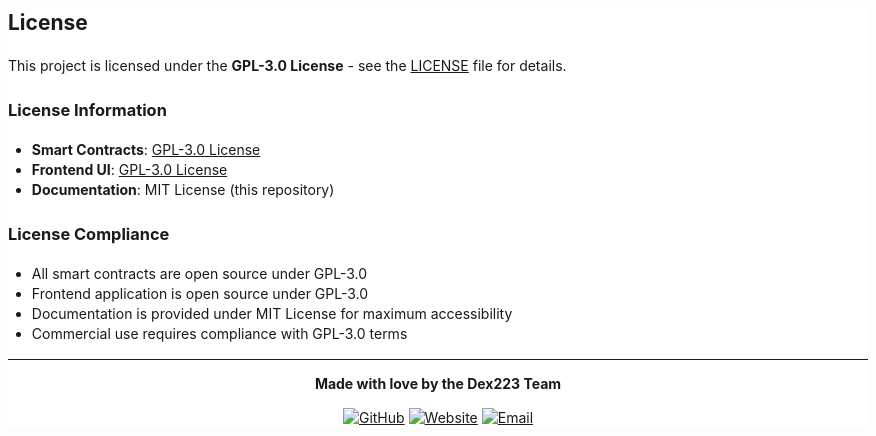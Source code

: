 ## License

This project is licensed under the **GPL-3.0 License** - see the [LICENSE](LICENSE) file for details.

### License Information
- **Smart Contracts**: [GPL-3.0 License](https://github.com/EthereumCommonwealth/Dex223-contracts/blob/main/LICENSE)
- **Frontend UI**: [GPL-3.0 License](https://github.com/EthereumCommonwealth/Dex223-UI/blob/main/LICENSE)
- **Documentation**: MIT License (this repository)

### License Compliance
- All smart contracts are open source under GPL-3.0
- Frontend application is open source under GPL-3.0
- Documentation is provided under MIT License for maximum accessibility
- Commercial use requires compliance with GPL-3.0 terms

---

<div align="center">

**Made with love by the Dex223 Team**

[![GitHub](https://img.shields.io/badge/GitHub-Dex223%20Team-black?style=flat-square&logo=github)](https://github.com/EthereumCommonwealth/Dex223-contracts)
[![Website](https://img.shields.io/badge/Website-dex223.io-blue?style=flat-square)](https://www.dex223.io)
[![Email](https://img.shields.io/badge/Email-Contact%40Dex223.io-red?style=flat-square)](mailto:Contact@Dex223.io)

</div>